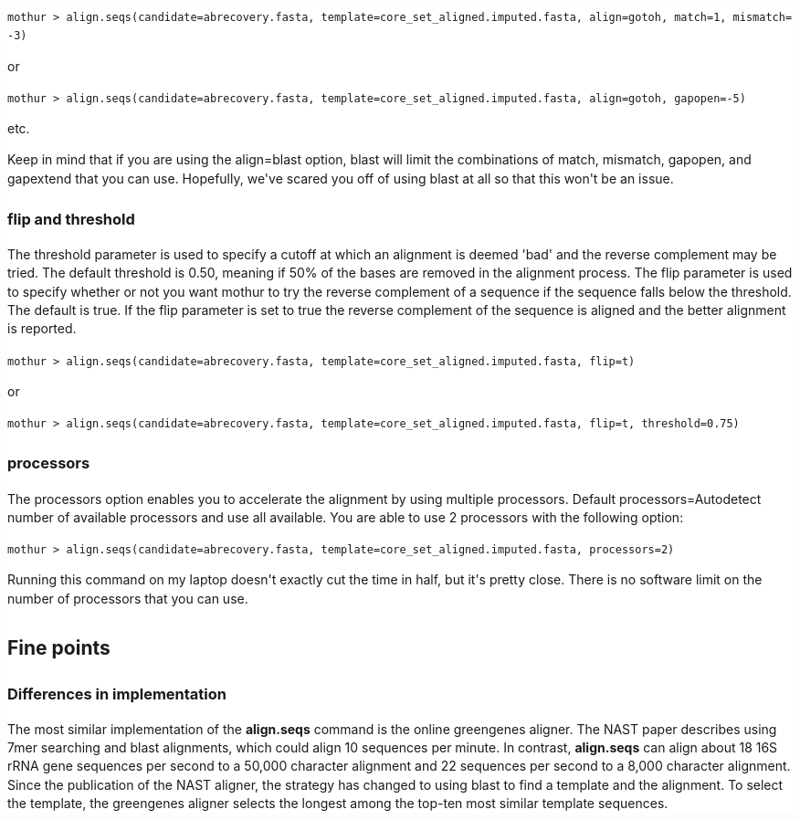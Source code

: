     mothur > align.seqs(candidate=abrecovery.fasta, template=core_set_aligned.imputed.fasta, align=gotoh, match=1, mismatch=-3)

or

    mothur > align.seqs(candidate=abrecovery.fasta, template=core_set_aligned.imputed.fasta, align=gotoh, gapopen=-5)

etc.

Keep in mind that if you are using the align=blast option, blast will
limit the combinations of match, mismatch, gapopen, and gapextend that
you can use. Hopefully, we've scared you off of using blast at all so
that this won't be an issue.

### flip and threshold

The threshold parameter is used to specify a cutoff at which an
alignment is deemed 'bad' and the reverse complement may be tried. The
default threshold is 0.50, meaning if 50% of the bases are removed in
the alignment process. The flip parameter is used to specify whether or
not you want mothur to try the reverse complement of a sequence if the
sequence falls below the threshold. The default is true. If the flip
parameter is set to true the reverse complement of the sequence is
aligned and the better alignment is reported.

    mothur > align.seqs(candidate=abrecovery.fasta, template=core_set_aligned.imputed.fasta, flip=t)

or

    mothur > align.seqs(candidate=abrecovery.fasta, template=core_set_aligned.imputed.fasta, flip=t, threshold=0.75)

### processors

The processors option enables you to accelerate the alignment by using
multiple processors. Default processors=Autodetect number of available
processors and use all available. You are able to use 2 processors with
the following option:

    mothur > align.seqs(candidate=abrecovery.fasta, template=core_set_aligned.imputed.fasta, processors=2)

Running this command on my laptop doesn't exactly cut the time in half,
but it's pretty close. There is no software limit on the number of
processors that you can use.

## Fine points

### Differences in implementation

The most similar implementation of the **align.seqs** command is the online
greengenes aligner. The NAST paper describes using 7mer searching and
blast alignments, which could align 10 sequences per minute. In
contrast, **align.seqs** can align about 18 16S rRNA gene sequences per
second to a 50,000 character alignment and 22 sequences per second to a
8,000 character alignment. Since the publication of the NAST aligner,
the strategy has changed to using blast to find a template and the
alignment. To select the template, the greengenes aligner selects the
longest among the top-ten most similar template sequences.
